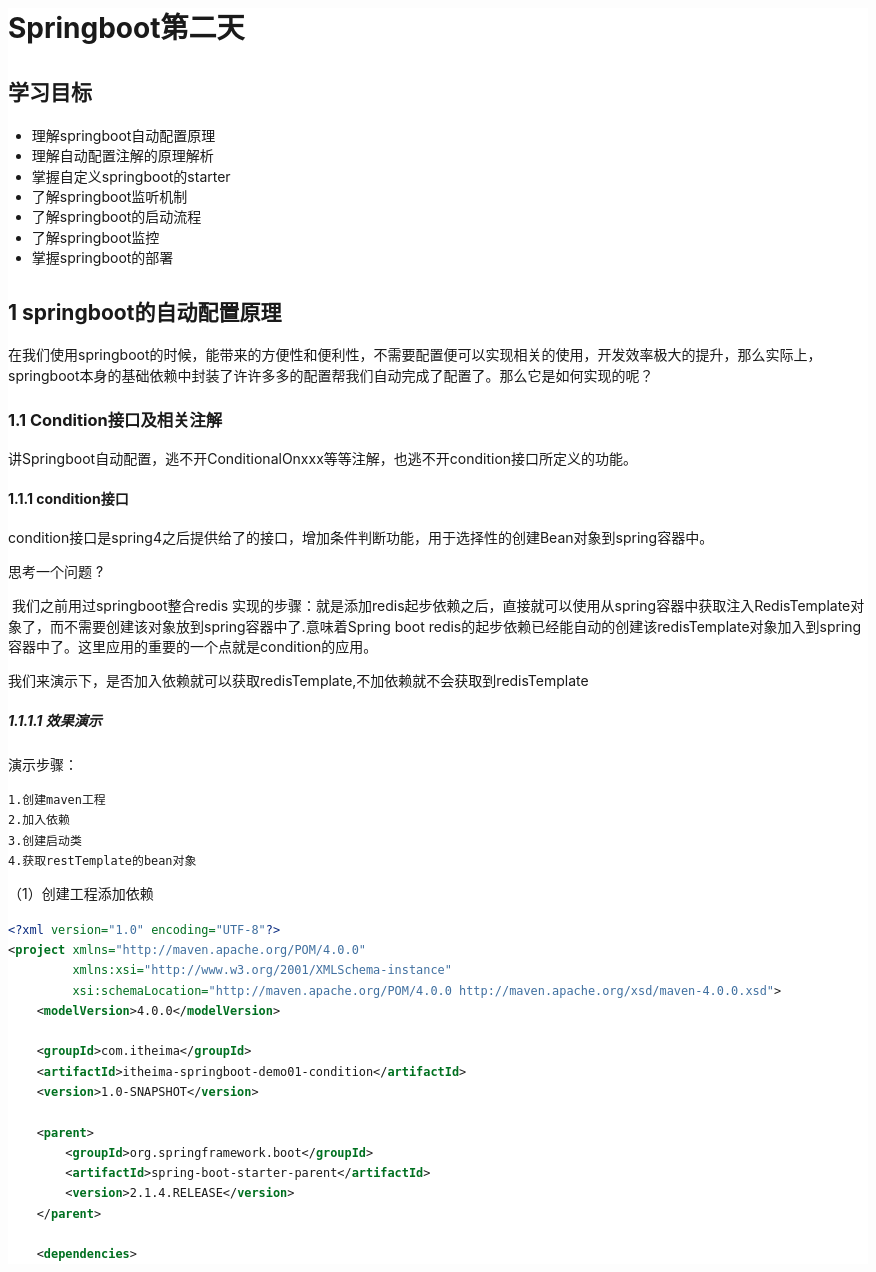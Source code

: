 # Springboot第二天

## 学习目标

+ 理解springboot自动配置原理
+ 理解自动配置注解的原理解析
+ 掌握自定义springboot的starter
+ 了解springboot监听机制
+ 了解springboot的启动流程
+ 了解springboot监控
+ 掌握springboot的部署



## 1 springboot的自动配置原理

在我们使用springboot的时候，能带来的方便性和便利性，不需要配置便可以实现相关的使用，开发效率极大的提升，那么实际上，springboot本身的基础依赖中封装了许许多多的配置帮我们自动完成了配置了。那么它是如何实现的呢？

### 1.1 Condition接口及相关注解

​	讲Springboot自动配置，逃不开ConditionalOnxxx等等注解，也逃不开condition接口所定义的功能。

#### 1.1.1 condition接口

​	condition接口是spring4之后提供给了的接口，增加条件判断功能，用于选择性的创建Bean对象到spring容器中。

思考一个问题 ?

​	我们之前用过springboot整合redis 实现的步骤：就是添加redis起步依赖之后，直接就可以使用从spring容器中获取注入RedisTemplate对象了，而不需要创建该对象放到spring容器中了.意味着Spring boot redis的起步依赖已经能自动的创建该redisTemplate对象加入到spring容器中了。这里应用的重要的一个点就是condition的应用。



我们来演示下，是否加入依赖就可以获取redisTemplate,不加依赖就不会获取到redisTemplate

##### 1.1.1.1 效果演示

演示步骤：

```
1.创建maven工程
2.加入依赖
3.创建启动类
4.获取restTemplate的bean对象
```

（1）创建工程添加依赖

```xml
<?xml version="1.0" encoding="UTF-8"?>
<project xmlns="http://maven.apache.org/POM/4.0.0"
         xmlns:xsi="http://www.w3.org/2001/XMLSchema-instance"
         xsi:schemaLocation="http://maven.apache.org/POM/4.0.0 http://maven.apache.org/xsd/maven-4.0.0.xsd">
    <modelVersion>4.0.0</modelVersion>

    <groupId>com.itheima</groupId>
    <artifactId>itheima-springboot-demo01-condition</artifactId>
    <version>1.0-SNAPSHOT</version>

    <parent>
        <groupId>org.springframework.boot</groupId>
        <artifactId>spring-boot-starter-parent</artifactId>
        <version>2.1.4.RELEASE</version>
    </parent>

    <dependencies>
```